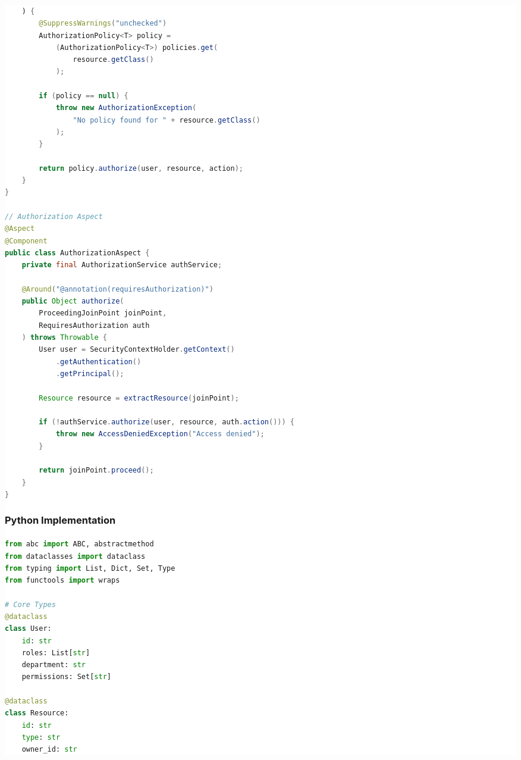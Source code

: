 ```java
    ) {
        @SuppressWarnings("unchecked")
        AuthorizationPolicy<T> policy = 
            (AuthorizationPolicy<T>) policies.get(
                resource.getClass()
            );

        if (policy == null) {
            throw new AuthorizationException(
                "No policy found for " + resource.getClass()
            );
        }

        return policy.authorize(user, resource, action);
    }
}

// Authorization Aspect
@Aspect
@Component
public class AuthorizationAspect {
    private final AuthorizationService authService;

    @Around("@annotation(requiresAuthorization)")
    public Object authorize(
        ProceedingJoinPoint joinPoint,
        RequiresAuthorization auth
    ) throws Throwable {
        User user = SecurityContextHolder.getContext()
            .getAuthentication()
            .getPrincipal();

        Resource resource = extractResource(joinPoint);
        
        if (!authService.authorize(user, resource, auth.action())) {
            throw new AccessDeniedException("Access denied");
        }

        return joinPoint.proceed();
    }
}
```

### Python Implementation
```python
from abc import ABC, abstractmethod
from dataclasses import dataclass
from typing import List, Dict, Set, Type
from functools import wraps

# Core Types
@dataclass
class User:
    id: str
    roles: List[str]
    department: str
    permissions: Set[str]

@dataclass
class Resource:
    id: str
    type: str
    owner_id: str
```